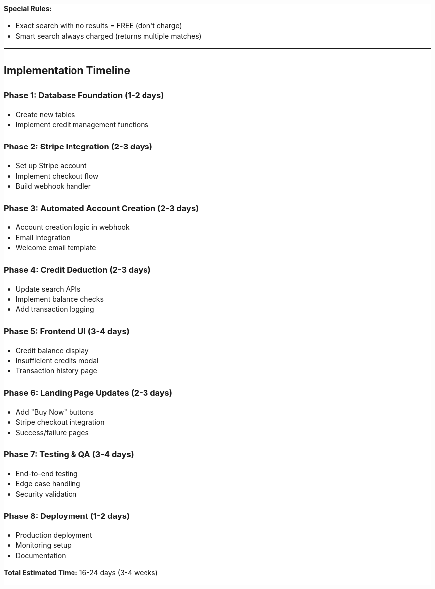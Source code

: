 **Special Rules:**
- Exact search with no results = FREE (don't charge)
- Smart search always charged (returns multiple matches)

---

## Implementation Timeline

### Phase 1: Database Foundation (1-2 days)
- Create new tables
- Implement credit management functions

### Phase 2: Stripe Integration (2-3 days)
- Set up Stripe account
- Implement checkout flow
- Build webhook handler

### Phase 3: Automated Account Creation (2-3 days)
- Account creation logic in webhook
- Email integration
- Welcome email template

### Phase 4: Credit Deduction (2-3 days)
- Update search APIs
- Implement balance checks
- Add transaction logging

### Phase 5: Frontend UI (3-4 days)
- Credit balance display
- Insufficient credits modal
- Transaction history page

### Phase 6: Landing Page Updates (2-3 days)
- Add "Buy Now" buttons
- Stripe checkout integration
- Success/failure pages

### Phase 7: Testing & QA (3-4 days)
- End-to-end testing
- Edge case handling
- Security validation

### Phase 8: Deployment (1-2 days)
- Production deployment
- Monitoring setup
- Documentation

**Total Estimated Time:** 16-24 days (3-4 weeks)

---

